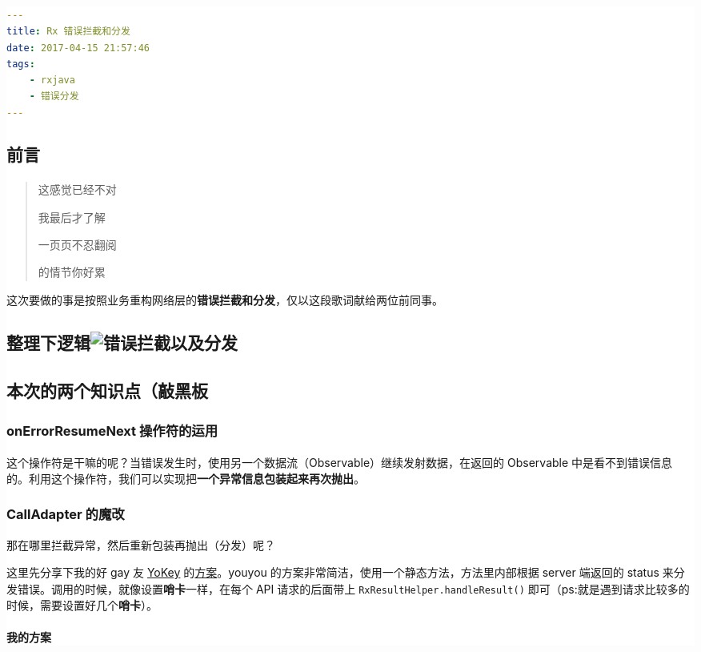 ```yaml
---
title: Rx 错误拦截和分发
date: 2017-04-15 21:57:46
tags:	
	- rxjava
	- 错误分发
---
```




<iframe frameborder="no" border="0" marginwidth="0" marginheight="0" width=330 height=86 src="//music.163.com/outchain/player?type=2&id=434659672&auto=0&height=66"></iframe>

## 前言

> 这感觉已经不对
>
> 我最后才了解
>
> 一页页不忍翻阅
>
> 的情节你好累

这次要做的事是按照业务重构网络层的**错误拦截和分发**，仅以这段歌词献给两位前同事。



## 整理下逻辑![错误拦截以及分发](https://hellovass-blog-1257365569.cos.ap-shanghai.myqcloud.com/Rx%20%E9%94%99%E8%AF%AF%E6%8B%A6%E6%88%AA%E5%92%8C%E5%88%86%E5%8F%91.png)



## 本次的两个知识点（敲黑板



### onErrorResumeNext 操作符的运用

这个操作符是干嘛的呢？当错误发生时，使用另一个数据流（Observable）继续发射数据，在返回的 Observable 中是看不到错误信息的。利用这个操作符，我们可以实现把**一个异常信息包装起来再次抛出**。



### CallAdapter 的魔改

那在哪里拦截异常，然后重新包装再抛出（分发）呢？

这里先分享下我的好 gay 友 [YoKey](http://www.jianshu.com/u/6b372d09b617) 的[方案](http://www.jianshu.com/p/f3f0eccbcd6f)。youyou 的方案非常简洁，使用一个静态方法，方法里内部根据 server 端返回的 status 来分发错误。调用的时候，就像设置**哨卡**一样，在每个 API 请求的后面带上 `RxResultHelper.handleResult()` 即可（ps:就是遇到请求比较多的时候，需要设置好几个**哨卡**）。



#### 我的方案
